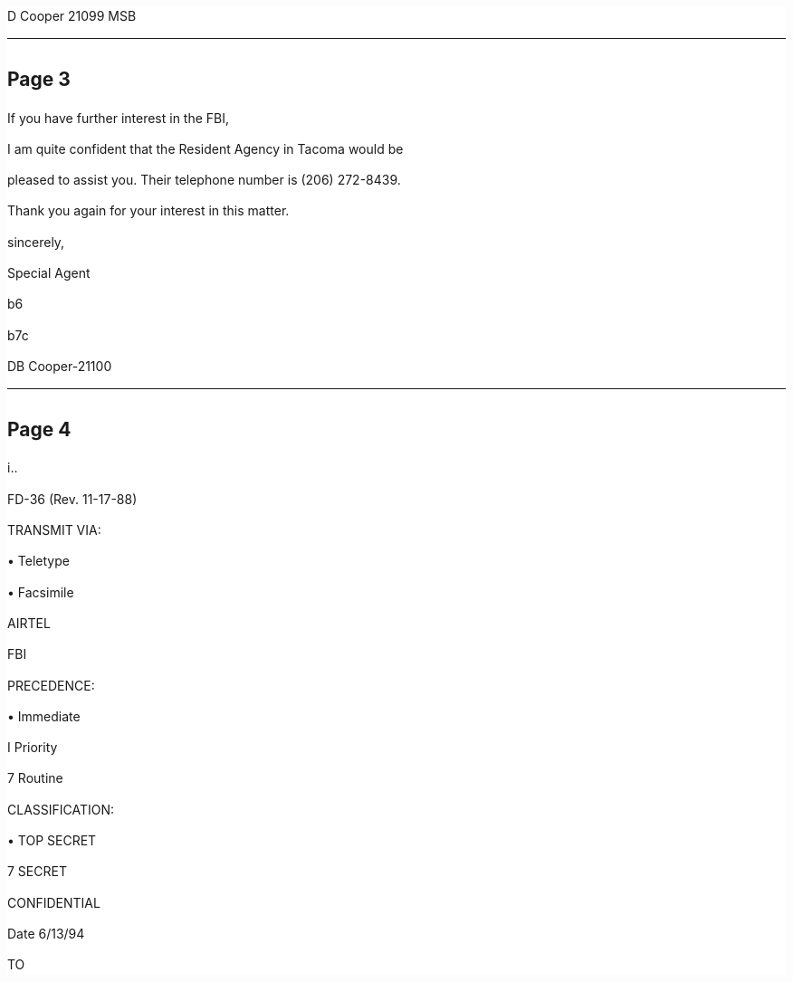 D Cooper 21099 MSB

---

## Page 3

If you have further interest in the FBI,

I am quite confident that the Resident Agency in Tacoma would be

pleased to assist you. Their telephone number is (206) 272-8439.

Thank you again for your interest in this matter.

sincerely,

Special Agent

b6

b7c

DB Cooper-21100

---

## Page 4

i..

FD-36 (Rev. 11-17-88)

TRANSMIT VIA:

• Teletype

• Facsimile

AIRTEL

FBI

PRECEDENCE:

• Immediate

I Priority

7 Routine

CLASSIFICATION:

• TOP SECRET

7 SECRET

CONFIDENTIAL

Date 6/13/94

TO
